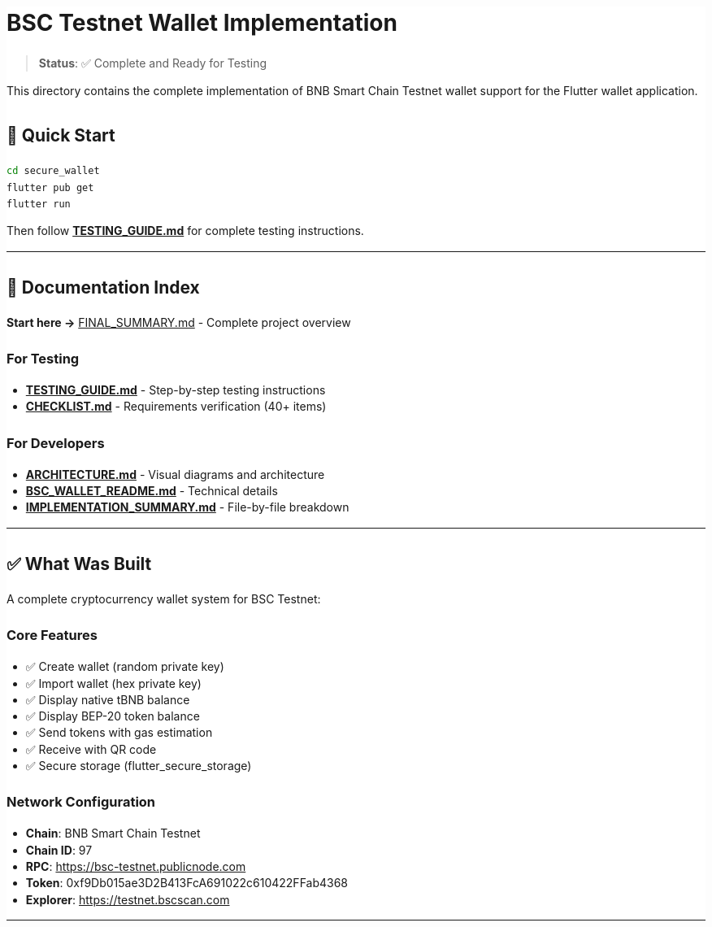 # BSC Testnet Wallet Implementation

> **Status**: ✅ Complete and Ready for Testing

This directory contains the complete implementation of BNB Smart Chain Testnet wallet support for the Flutter wallet application.

## 🎯 Quick Start

```bash
cd secure_wallet
flutter pub get
flutter run
```

Then follow **[TESTING_GUIDE.md](TESTING_GUIDE.md)** for complete testing instructions.

---

## 📖 Documentation Index

**Start here →** [FINAL_SUMMARY.md](FINAL_SUMMARY.md) - Complete project overview

### For Testing
- **[TESTING_GUIDE.md](TESTING_GUIDE.md)** - Step-by-step testing instructions
- **[CHECKLIST.md](CHECKLIST.md)** - Requirements verification (40+ items)

### For Developers
- **[ARCHITECTURE.md](ARCHITECTURE.md)** - Visual diagrams and architecture
- **[BSC_WALLET_README.md](BSC_WALLET_README.md)** - Technical details
- **[IMPLEMENTATION_SUMMARY.md](IMPLEMENTATION_SUMMARY.md)** - File-by-file breakdown

---

## ✅ What Was Built

A complete cryptocurrency wallet system for BSC Testnet:

### Core Features
- ✅ Create wallet (random private key)
- ✅ Import wallet (hex private key)
- ✅ Display native tBNB balance
- ✅ Display BEP-20 token balance
- ✅ Send tokens with gas estimation
- ✅ Receive with QR code
- ✅ Secure storage (flutter_secure_storage)

### Network Configuration
- **Chain**: BNB Smart Chain Testnet
- **Chain ID**: 97
- **RPC**: https://bsc-testnet.publicnode.com
- **Token**: 0xf9Db015ae3D2B413FcA691022c610422FFab4368
- **Explorer**: https://testnet.bscscan.com

---